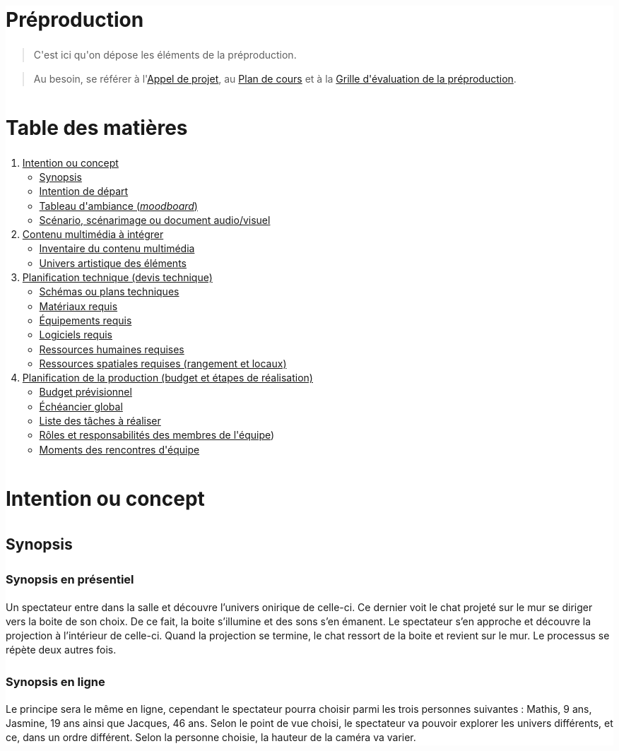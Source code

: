 # Préproduction
> C'est ici qu'on dépose les éléments de la préproduction.

> Au besoin, se référer à l'[Appel de projet](https://cmontmorency365.sharepoint.com/:w:/s/TIM-58266B-Expriencemultimdiainteractive-Enseignants/EQ3PqvTQPzFDnpeccqWYOAgBZowMn5-3gtl0I_OxsEGC-Q?e=DuUbuG), au [Plan de cours](https://cmontmorency365.sharepoint.com/:w:/s/TIM-58266B-Expriencemultimdiainteractive-Enseignants/EWLLhctc9WZJiDCSjlMXcFoBA9fMhQRS4PHbGXHCH2Irxw?e=qGOnLf) et à la [Grille d'évaluation de la préproduction](https://cmontmorency365.sharepoint.com/:w:/s/TIM-58266B-Expriencemultimdiainteractive-Enseignants/ETcbkxD6vp1EmhhiZ3Di5_sBZwSyqisa7s3543kMy28dSg?e=gnu6Bt).

# Table des matières
1. [Intention ou concept](#Intention-ou-concept)
    - [Synopsis](#Synopsis)
    - [Intention de départ](#Intention-de-départ)
    - [Tableau d'ambiance (*moodboard*)](#Tableau-d'ambiance-(*moodboard*))
    - [Scénario, scénarimage ou document audio/visuel](#Scénario,-scénarimage-ou-document-audio/visuel)
2. [Contenu multimédia à intégrer](#Contenu-multimédia-à-intégrer)
    - [Inventaire du contenu multimédia](#Inventaire-du-contenu-multimédia)
    - [Univers artistique des éléments](#Univers-artistique-des-éléments-centraux)
3. [Planification technique (devis technique)](#Planification-technique-(devis-technique))
    - [Schémas ou plans techniques](#Schémas-ou-plans-techniques)
    - [Matériaux requis](#Matériaux-de-scénographie-requis)
    - [Équipements requis](#Équipements-requis)
    - [Logiciels requis](#Logiciels-requis)
    - [Ressources humaines requises](#Ressources-humaines-requises)
    - [Ressources spatiales requises (rangement et locaux)](#Ressources-spatiales-requises-(rangement-et-locaux))
4. [Planification de la production (budget et étapes de réalisation)](#Planification-de-la-production-(budget-et-étapes-de-réalisation))
    - [Budget prévisionnel](#Budget-prévisionnel)
    - [Échéancier global](#Échéancier-global)
    - [Liste des tâches à réaliser](#Liste-des-tâches-à-réaliser)
    - [Rôles et responsabilités des membres de l'équipe](#Rôles-et-responsabilités-des-membres-de-l'équipe))
    - [Moments des rencontres d'équipe](#Moments-des-rencontres-d'équipe)

# Intention ou concept
## Synopsis

### Synopsis en présentiel
Un spectateur entre dans la salle et découvre l’univers onirique de celle-ci. Ce dernier voit le chat projeté sur le mur se diriger vers la boite de son choix. De ce fait, la boite s’illumine et des sons s’en émanent. Le spectateur s’en approche et découvre la projection à l’intérieur de celle-ci. Quand la projection se termine, le chat ressort de la boite et revient sur le mur. Le processus se répète deux autres fois. 

### Synopsis en ligne
Le principe sera le même en ligne, cependant le spectateur pourra choisir parmi les trois personnes suivantes : Mathis, 9 ans, Jasmine, 19 ans ainsi que Jacques, 46 ans. Selon le point de vue choisi, le spectateur va pouvoir explorer les univers différents, et ce, dans un ordre différent. Selon la personne choisie, la hauteur de la caméra va varier.
